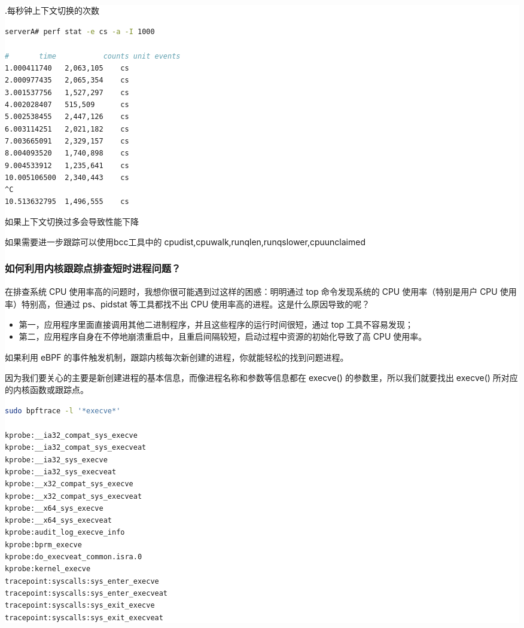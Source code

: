 .每秒钟上下文切换的次数
```bash
serverA# perf stat -e cs -a -I 1000

#       time           counts unit events
1.000411740   2,063,105    cs
2.000977435   2,065,354    cs
3.001537756   1,527,297    cs
4.002028407   515,509      cs
5.002538455   2,447,126    cs
6.003114251   2,021,182    cs
7.003665091   2,329,157    cs
8.004093520   1,740,898    cs
9.004533912   1,235,641    cs
10.005106500  2,340,443    cs
^C
10.513632795  1,496,555    cs
```

如果上下文切换过多会导致性能下降

如果需要进一步跟踪可以使用bcc工具中的 cpudist,cpuwalk,runqlen,runqslower,cpuunclaimed





### 如何利用内核跟踪点排查短时进程问题？

在排查系统 CPU 使用率高的问题时，我想你很可能遇到过这样的困惑：明明通过 top 命令发现系统的 CPU 使用率（特别是用户 CPU 使用率）特别高，但通过 ps、pidstat 等工具都找不出 CPU 使用率高的进程。这是什么原因导致的呢？

- 第一，应用程序里面直接调用其他二进制程序，并且这些程序的运行时间很短，通过 top 工具不容易发现；
- 第二，应用程序自身在不停地崩溃重启中，且重启间隔较短，启动过程中资源的初始化导致了高 CPU 使用率。

如果利用 eBPF 的事件触发机制，跟踪内核每次新创建的进程，你就能轻松的找到问题进程。

因为我们要关心的主要是新创建进程的基本信息，而像进程名称和参数等信息都在 execve() 的参数里，所以我们就要找出 execve() 所对应的内核函数或跟踪点。

```bash
sudo bpftrace -l '*execve*'

kprobe:__ia32_compat_sys_execve
kprobe:__ia32_compat_sys_execveat
kprobe:__ia32_sys_execve
kprobe:__ia32_sys_execveat
kprobe:__x32_compat_sys_execve
kprobe:__x32_compat_sys_execveat
kprobe:__x64_sys_execve
kprobe:__x64_sys_execveat
kprobe:audit_log_execve_info
kprobe:bprm_execve
kprobe:do_execveat_common.isra.0
kprobe:kernel_execve
tracepoint:syscalls:sys_enter_execve
tracepoint:syscalls:sys_enter_execveat
tracepoint:syscalls:sys_exit_execve
tracepoint:syscalls:sys_exit_execveat
```
